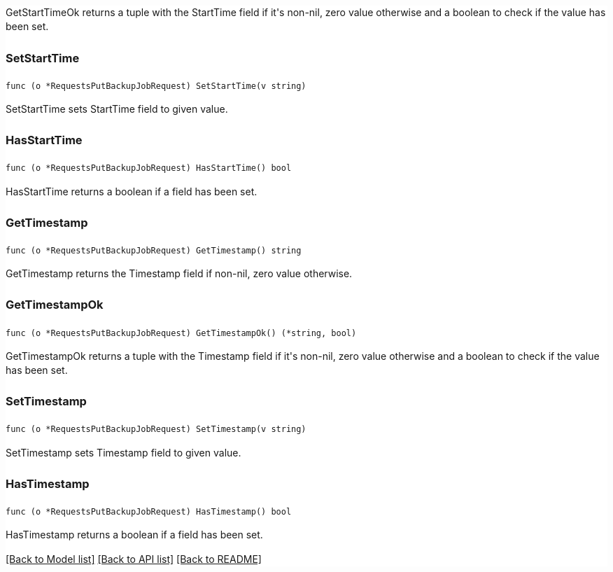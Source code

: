 GetStartTimeOk returns a tuple with the StartTime field if it's non-nil, zero value otherwise
and a boolean to check if the value has been set.

### SetStartTime

`func (o *RequestsPutBackupJobRequest) SetStartTime(v string)`

SetStartTime sets StartTime field to given value.

### HasStartTime

`func (o *RequestsPutBackupJobRequest) HasStartTime() bool`

HasStartTime returns a boolean if a field has been set.

### GetTimestamp

`func (o *RequestsPutBackupJobRequest) GetTimestamp() string`

GetTimestamp returns the Timestamp field if non-nil, zero value otherwise.

### GetTimestampOk

`func (o *RequestsPutBackupJobRequest) GetTimestampOk() (*string, bool)`

GetTimestampOk returns a tuple with the Timestamp field if it's non-nil, zero value otherwise
and a boolean to check if the value has been set.

### SetTimestamp

`func (o *RequestsPutBackupJobRequest) SetTimestamp(v string)`

SetTimestamp sets Timestamp field to given value.

### HasTimestamp

`func (o *RequestsPutBackupJobRequest) HasTimestamp() bool`

HasTimestamp returns a boolean if a field has been set.


[[Back to Model list]](../README.md#documentation-for-models) [[Back to API list]](../README.md#documentation-for-api-endpoints) [[Back to README]](../README.md)


